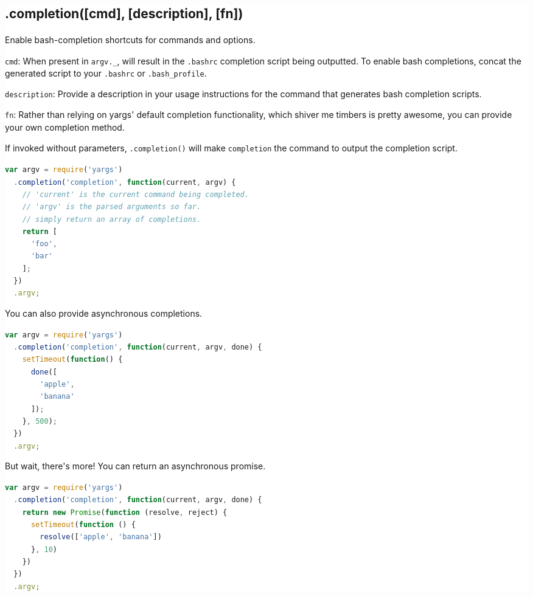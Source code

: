 .completion([cmd], [description], [fn])
---------------------------------------

Enable bash-completion shortcuts for commands and options.

`cmd`: When present in `argv._`, will result in the `.bashrc` completion script
being outputted. To enable bash completions, concat the generated script to your
`.bashrc` or `.bash_profile`.

`description`: Provide a description in your usage instructions for the command
that generates bash completion scripts.

`fn`: Rather than relying on yargs' default completion functionality, which
shiver me timbers is pretty awesome, you can provide your own completion
method.

If invoked without parameters, `.completion()` will make `completion` the command to output
the completion script.

```js
var argv = require('yargs')
  .completion('completion', function(current, argv) {
    // 'current' is the current command being completed.
    // 'argv' is the parsed arguments so far.
    // simply return an array of completions.
    return [
      'foo',
      'bar'
    ];
  })
  .argv;
```

You can also provide asynchronous completions.

```js
var argv = require('yargs')
  .completion('completion', function(current, argv, done) {
    setTimeout(function() {
      done([
        'apple',
        'banana'
      ]);
    }, 500);
  })
  .argv;
```

But wait, there's more! You can return an asynchronous promise.

```js
var argv = require('yargs')
  .completion('completion', function(current, argv, done) {
    return new Promise(function (resolve, reject) {
      setTimeout(function () {
        resolve(['apple', 'banana'])
      }, 10)
    })
  })
  .argv;
```


[travis-url]: https://travis-ci.org/yargs/yargs
[travis-image]: https://img.shields.io/travis/yargs/yargs/master.svg
[coveralls-url]: https://coveralls.io/github/yargs/yargs
[coveralls-image]: https://img.shields.io/coveralls/yargs/yargs.svg
[npm-url]: https://www.npmjs.com/package/yargs
[npm-image]: https://img.shields.io/npm/v/yargs.svg
[windows-url]: https://ci.appveyor.com/project/bcoe/yargs-ljwvf
[windows-image]: https://img.shields.io/appveyor/ci/bcoe/yargs-ljwvf/master.svg?label=Windows%20Tests
[standard-image]: https://img.shields.io/badge/code%20style-standard-brightgreen.svg
[standard-url]: http://standardjs.com/
[standard-version-image]: https://img.shields.io/badge/release-standard%20version-brightgreen.svg
[standard-version-url]: https://github.com/conventional-changelog/standard-version
[conventional-commits-image]: https://img.shields.io/badge/Conventional%20Commits-1.0.0-yellow.svg
[conventional-commits-url]: https://conventionalcommits.org/
[gitter-image]: https://img.shields.io/gitter/room/nwjs/nw.js.svg?maxAge=2592000
[gitter-url]: https://gitter.im/yargs/Lobby?utm_source=share-link&utm_medium=link&utm_campaign=share-link